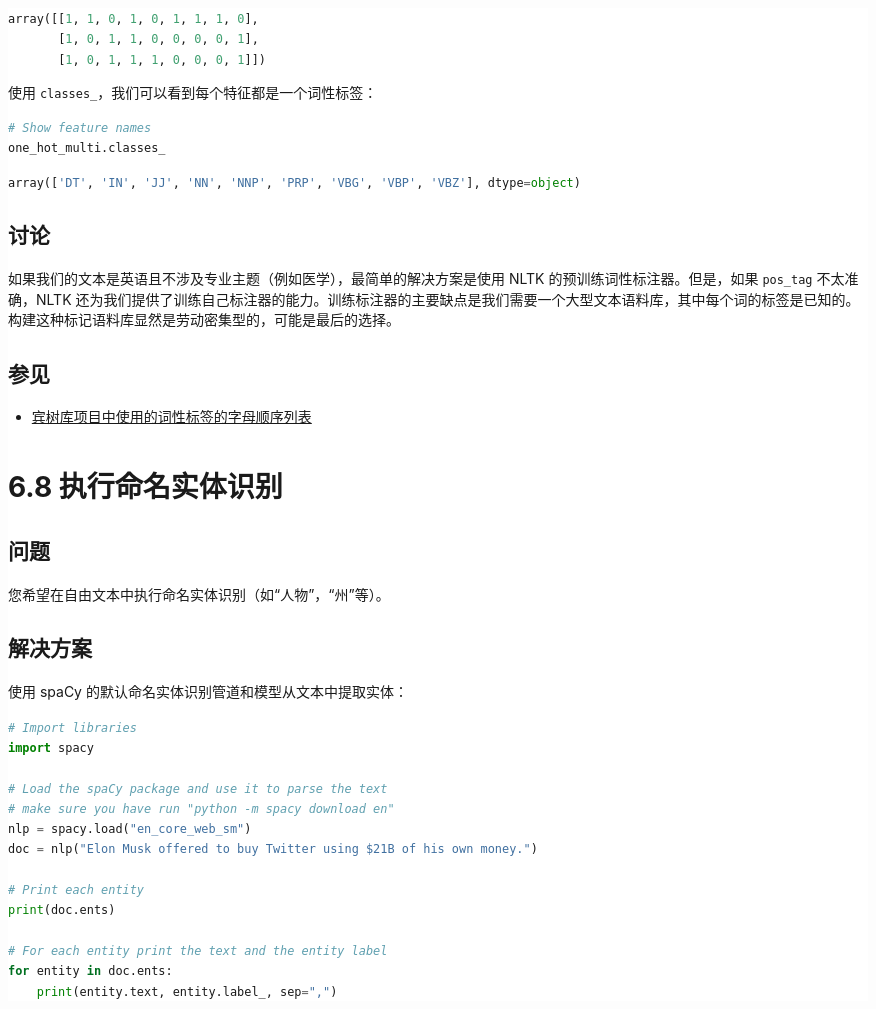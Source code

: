 ```py
array([[1, 1, 0, 1, 0, 1, 1, 1, 0],
       [1, 0, 1, 1, 0, 0, 0, 0, 1],
       [1, 0, 1, 1, 1, 0, 0, 0, 1]])
```

使用 `classes_`，我们可以看到每个特征都是一个词性标签：

```py
# Show feature names
one_hot_multi.classes_
```

```py
array(['DT', 'IN', 'JJ', 'NN', 'NNP', 'PRP', 'VBG', 'VBP', 'VBZ'], dtype=object)
```

## 讨论

如果我们的文本是英语且不涉及专业主题（例如医学），最简单的解决方案是使用 NLTK 的预训练词性标注器。但是，如果 `pos_tag` 不太准确，NLTK 还为我们提供了训练自己标注器的能力。训练标注器的主要缺点是我们需要一个大型文本语料库，其中每个词的标签是已知的。构建这种标记语料库显然是劳动密集型的，可能是最后的选择。

## 参见

+   [宾树库项目中使用的词性标签的字母顺序列表](https://oreil.ly/31xKf)

# 6.8 执行命名实体识别

## 问题

您希望在自由文本中执行命名实体识别（如“人物”，“州”等）。

## 解决方案

使用 spaCy 的默认命名实体识别管道和模型从文本中提取实体：

```py
# Import libraries
import spacy

# Load the spaCy package and use it to parse the text
# make sure you have run "python -m spacy download en"
nlp = spacy.load("en_core_web_sm")
doc = nlp("Elon Musk offered to buy Twitter using $21B of his own money.")

# Print each entity
print(doc.ents)

# For each entity print the text and the entity label
for entity in doc.ents:
    print(entity.text, entity.label_, sep=",")
```
